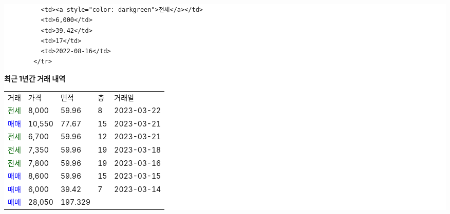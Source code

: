               <td><a style="color: darkgreen">전세</a></td>
              <td>6,000</td>
              <td>39.42</td>
              <td>17</td>
              <td>2022-08-16</td>
            </tr>        
    
</table>

<b>최근 1년간 거래 내역</b>

<table class="sortable">
    <tr>
      <td>거래</td>
      <td>가격</td>
      <td>면적</td>
      <td>층</td>
      <td>거래일</td>
    </tr>
    <tr>
      <td><a style="color: darkgreen">전세</a></td>
      <td>8,000</td>
      <td>59.96</td>
      <td>8</td>
      <td>2023-03-22</td>
    </tr>          <tr>
      <td><a style="color: blue">매매</a></td>
      <td>10,550</td>
      <td>77.67</td>
      <td>15</td>
      <td>2023-03-21</td>
    </tr>          <tr>
      <td><a style="color: darkgreen">전세</a></td>
      <td>6,700</td>
      <td>59.96</td>
      <td>12</td>
      <td>2023-03-21</td>
    </tr>          <tr>
      <td><a style="color: darkgreen">전세</a></td>
      <td>7,350</td>
      <td>59.96</td>
      <td>19</td>
      <td>2023-03-18</td>
    </tr>          <tr>
      <td><a style="color: darkgreen">전세</a></td>
      <td>7,800</td>
      <td>59.96</td>
      <td>19</td>
      <td>2023-03-16</td>
    </tr>          <tr>
      <td><a style="color: blue">매매</a></td>
      <td>8,600</td>
      <td>59.96</td>
      <td>15</td>
      <td>2023-03-15</td>
    </tr>          <tr>
      <td><a style="color: blue">매매</a></td>
      <td>6,000</td>
      <td>39.42</td>
      <td>7</td>
      <td>2023-03-14</td>
    </tr>          <tr>
      <td><a style="color: blue">매매</a></td>
      <td>28,050</td>
      <td>197.329</td>
